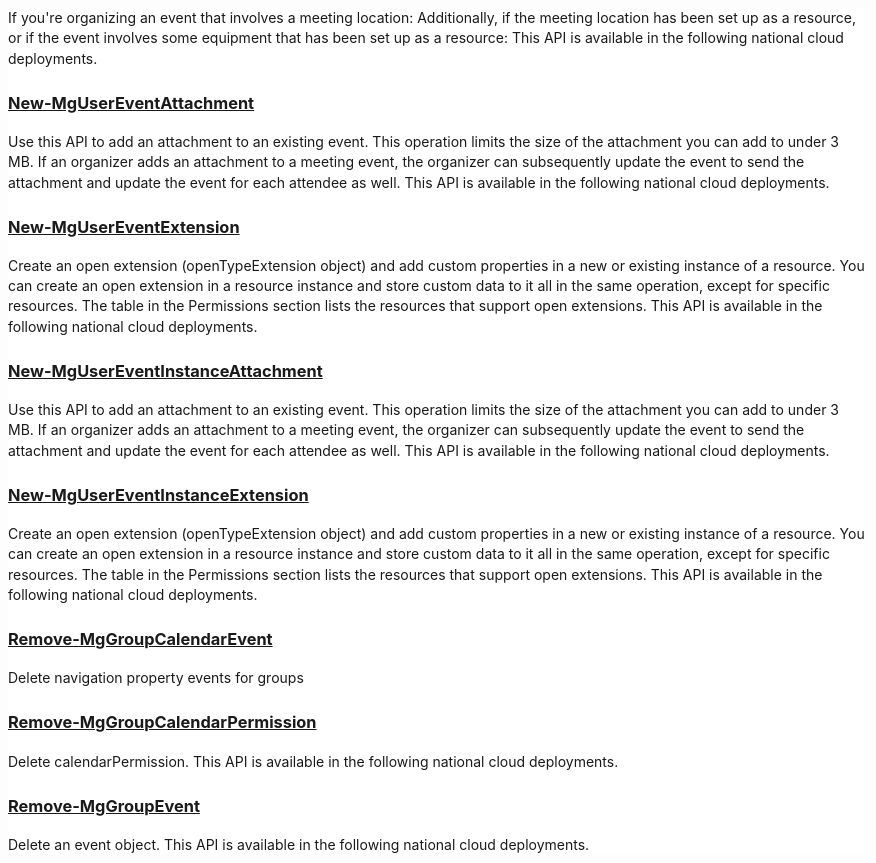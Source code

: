 If you're organizing an event that involves a meeting location: Additionally, if the meeting location has been set up as a resource, or if the event involves some equipment that has been set up as a resource: This API is available in the following national cloud deployments.

### [New-MgUserEventAttachment](New-MgUserEventAttachment.md)
Use this API to add an attachment to an existing event.
This operation limits the size of the attachment you can add to under 3 MB.
If an organizer adds an attachment to a meeting event, the organizer can subsequently update the event to send the attachment and update the event for each attendee as well.
This API is available in the following national cloud deployments.

### [New-MgUserEventExtension](New-MgUserEventExtension.md)
Create an open extension (openTypeExtension object) and add custom properties in a new or existing instance of a resource.
You can create an open extension in a resource instance and store custom data to it all in the same operation, except for specific resources.
The table in the Permissions section lists the resources that support open extensions.
This API is available in the following national cloud deployments.

### [New-MgUserEventInstanceAttachment](New-MgUserEventInstanceAttachment.md)
Use this API to add an attachment to an existing event.
This operation limits the size of the attachment you can add to under 3 MB.
If an organizer adds an attachment to a meeting event, the organizer can subsequently update the event to send the attachment and update the event for each attendee as well.
This API is available in the following national cloud deployments.

### [New-MgUserEventInstanceExtension](New-MgUserEventInstanceExtension.md)
Create an open extension (openTypeExtension object) and add custom properties in a new or existing instance of a resource.
You can create an open extension in a resource instance and store custom data to it all in the same operation, except for specific resources.
The table in the Permissions section lists the resources that support open extensions.
This API is available in the following national cloud deployments.

### [Remove-MgGroupCalendarEvent](Remove-MgGroupCalendarEvent.md)
Delete navigation property events for groups

### [Remove-MgGroupCalendarPermission](Remove-MgGroupCalendarPermission.md)
Delete calendarPermission.
This API is available in the following national cloud deployments.

### [Remove-MgGroupEvent](Remove-MgGroupEvent.md)
Delete an event object.
This API is available in the following national cloud deployments.
